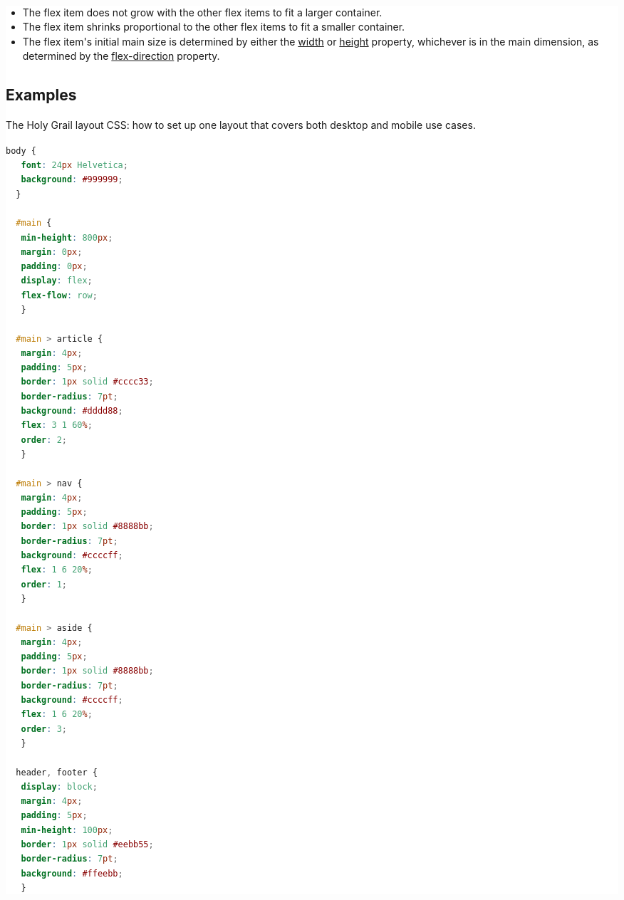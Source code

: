 -   The flex item does not grow with the other flex items to fit a larger container.
-   The flex item shrinks proportional to the other flex items to fit a smaller container.
-   The flex item's initial main size is determined by either the [width](/css/properties/width) or [height](/css/properties/height) property, whichever is in the main dimension, as determined by the [flex-direction](/css/properties/flex-flow) property.

## <span>Examples</span>

The Holy Grail layout CSS: how to set up one layout that covers both desktop and mobile use cases.

``` css
body {
   font: 24px Helvetica;
   background: #999999;
  }

  #main {
   min-height: 800px;
   margin: 0px;
   padding: 0px;
   display: flex;
   flex-flow: row;
   }

  #main > article {
   margin: 4px;
   padding: 5px;
   border: 1px solid #cccc33;
   border-radius: 7pt;
   background: #dddd88;
   flex: 3 1 60%;
   order: 2;
   }

  #main > nav {
   margin: 4px;
   padding: 5px;
   border: 1px solid #8888bb;
   border-radius: 7pt;
   background: #ccccff;
   flex: 1 6 20%;
   order: 1;
   }

  #main > aside {
   margin: 4px;
   padding: 5px;
   border: 1px solid #8888bb;
   border-radius: 7pt;
   background: #ccccff;
   flex: 1 6 20%;
   order: 3;
   }

  header, footer {
   display: block;
   margin: 4px;
   padding: 5px;
   min-height: 100px;
   border: 1px solid #eebb55;
   border-radius: 7pt;
   background: #ffeebb;
   }

```
